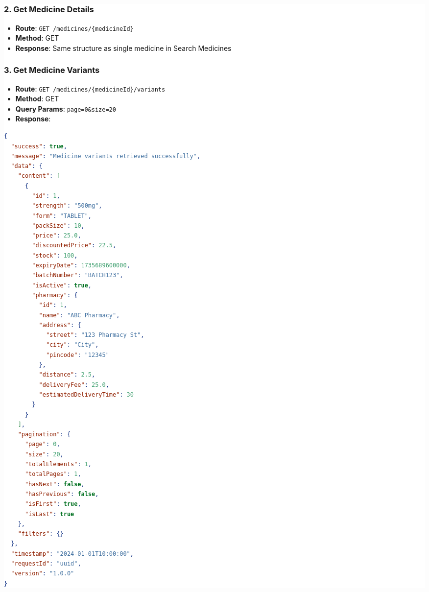 ```json
```

### 2. Get Medicine Details

- **Route**: `GET /medicines/{medicineId}`
- **Method**: GET
- **Response**: Same structure as single medicine in Search Medicines

### 3. Get Medicine Variants

- **Route**: `GET /medicines/{medicineId}/variants`
- **Method**: GET
- **Query Params**: `page=0&size=20`
- **Response**:

```json
{
  "success": true,
  "message": "Medicine variants retrieved successfully",
  "data": {
    "content": [
      {
        "id": 1,
        "strength": "500mg",
        "form": "TABLET",
        "packSize": 10,
        "price": 25.0,
        "discountedPrice": 22.5,
        "stock": 100,
        "expiryDate": 1735689600000,
        "batchNumber": "BATCH123",
        "isActive": true,
        "pharmacy": {
          "id": 1,
          "name": "ABC Pharmacy",
          "address": {
            "street": "123 Pharmacy St",
            "city": "City",
            "pincode": "12345"
          },
          "distance": 2.5,
          "deliveryFee": 25.0,
          "estimatedDeliveryTime": 30
        }
      }
    ],
    "pagination": {
      "page": 0,
      "size": 20,
      "totalElements": 1,
      "totalPages": 1,
      "hasNext": false,
      "hasPrevious": false,
      "isFirst": true,
      "isLast": true
    },
    "filters": {}
  },
  "timestamp": "2024-01-01T10:00:00",
  "requestId": "uuid",
  "version": "1.0.0"
}
```
